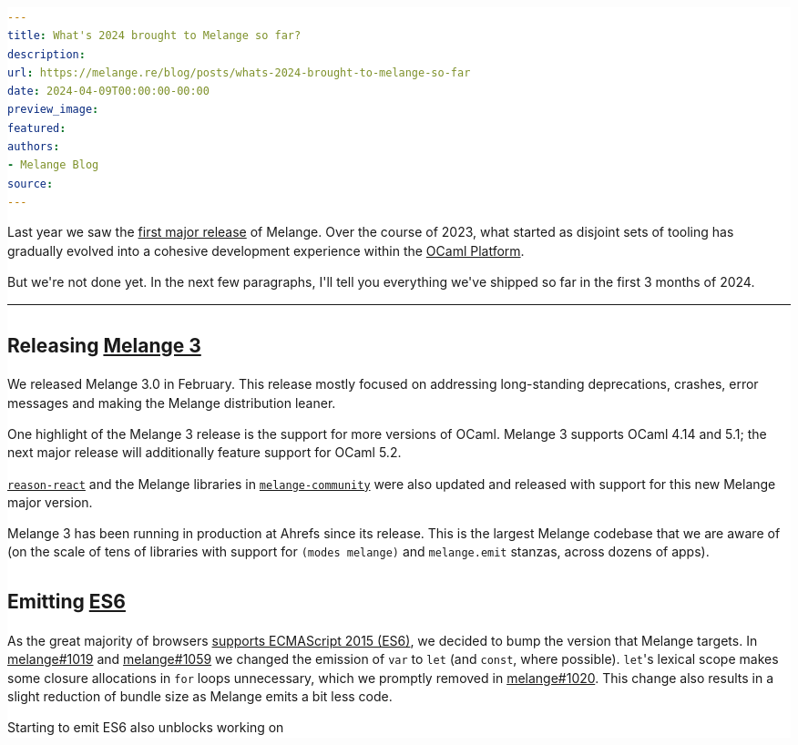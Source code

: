 ```yaml
---
title: What's 2024 brought to Melange so far?
description:
url: https://melange.re/blog/posts/whats-2024-brought-to-melange-so-far
date: 2024-04-09T00:00:00-00:00
preview_image:
featured:
authors:
- Melange Blog
source:
---
```


<p>Last year we saw the <a href="https://anmonteiro.substack.com/p/melange-10-is-here" target="_blank" rel="noreferrer">first major
release</a> of Melange. Over
the course of 2023, what started as disjoint sets of tooling has gradually
evolved into a cohesive development experience within the <a href="https://ocaml.org/docs/platform" target="_blank" rel="noreferrer">OCaml
Platform</a>.</p>
<p>But we're not done yet. In the next few paragraphs, I'll tell you everything
we've shipped so far in the first 3 months of 2024.</p>
<hr/>
<h2 tabindex="-1">Releasing <a href="https://melange.re/blog/announcing-melange-3.html">Melange 3</a> <a href="https://melange.re/blog/feed.rss#releasing-melange-3" class="header-anchor" aria-label="Permalink to &quot;Releasing [Melange 3](./announcing-melange-3)&quot;"></a></h2>
<p>We released Melange 3.0 in February. This release mostly focused on addressing
long-standing deprecations, crashes, error messages and making the Melange
distribution leaner.</p>
<p>One highlight of the Melange 3 release is the support for more versions of
OCaml. Melange 3 supports OCaml 4.14 and 5.1; the next major release will
additionally feature support for OCaml 5.2.</p>
<p><a href="https://github.com/reasonml/reason-react" target="_blank" rel="noreferrer"><code>reason-react</code></a> and the Melange
libraries in <a href="https://github.com/melange-community" target="_blank" rel="noreferrer"><code>melange-community</code></a> were
also updated and released with support for this new Melange major version.</p>
<p>Melange 3 has been running in production at Ahrefs since its release. This is
the largest Melange codebase that we are aware of (on the scale of tens of
libraries with support for <code>(modes melange)</code> and <code>melange.emit</code> stanzas, across
dozens of apps).</p>
<h2 tabindex="-1">Emitting <a href="https://github.com/melange-re/melange/issues/134" target="_blank" rel="noreferrer">ES6</a> <a href="https://melange.re/blog/feed.rss#emitting-es6" class="header-anchor" aria-label="Permalink to &quot;Emitting [ES6](https://github.com/melange-re/melange/issues/134)&quot;"></a></h2>
<p>As the great majority of browsers <a href="https://caniuse.com/?search=es6." target="_blank" rel="noreferrer">supports ECMAScript 2015
(ES6)</a>, we decided to bump the version that
Melange targets. In
<a href="https://github.com/melange-re/melange/pull/1019" target="_blank" rel="noreferrer">melange#1019</a> and
<a href="https://github.com/melange-re/melange/pull/1059" target="_blank" rel="noreferrer">melange#1059</a> we changed the
emission of <code>var</code> to <code>let</code> (and <code>const</code>, where possible). <code>let</code>'s lexical scope
makes some closure allocations in <code>for</code> loops unnecessary, which we promptly
removed in <a href="https://github.com/melange-re/melange/pull/1020" target="_blank" rel="noreferrer">melange#1020</a>.
This change also results in a slight reduction of bundle size as Melange emits
a bit less code.</p>
<p>Starting to emit ES6 also unblocks working on